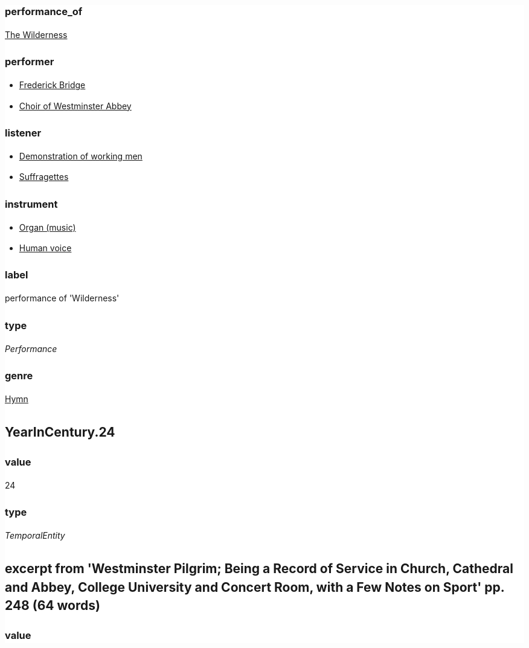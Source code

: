 ### performance_of


[The Wilderness](#The-Wilderness)

### performer

 - [Frederick Bridge](#Frederick-Bridge)

 - [Choir of Westminster Abbey](#Choir-of-Westminster-Abbey)

### listener

 - [Demonstration of working men](#Demonstration-of-working-men)

 - [Suffragettes](#Suffragettes)

### instrument

 - [Organ (music)](#Organ-(music))

 - [Human voice](#Human-voice)

### label


performance of 'Wilderness'

### type


*Performance*

### genre


[Hymn](#Hymn)

## YearInCentury.24

### value


24

### type


*TemporalEntity*

## excerpt from 'Westminster Pilgrim; Being a Record of Service in Church, Cathedral and Abbey, College University and Concert Room, with a Few Notes on Sport' pp. 248 (64 words)

### value
